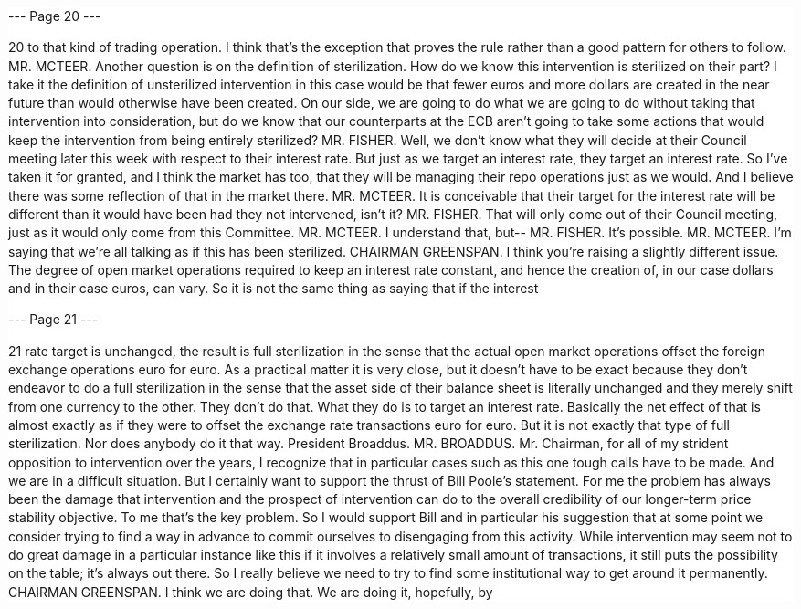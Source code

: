 --- Page 20 ---

20
to that kind of trading operation. I think that’s the exception that proves the rule rather than a good
pattern for others to follow.
MR. MCTEER. Another question is on the definition of sterilization. How do we know
this intervention is sterilized on their part? I take it the definition of unsterilized intervention in this
case would be that fewer euros and more dollars are created in the near future than would otherwise
have been created. On our side, we are going to do what we are going to do without taking that
intervention into consideration, but do we know that our counterparts at the ECB aren’t going to take
some actions that would keep the intervention from being entirely sterilized?
MR. FISHER. Well, we don’t know what they will decide at their Council meeting later
this week with respect to their interest rate. But just as we target an interest rate, they target an
interest rate. So I’ve taken it for granted, and I think the market has too, that they will be managing
their repo operations just as we would. And I believe there was some reflection of that in the market
there.
MR. MCTEER. It is conceivable that their target for the interest rate will be different
than it would have been had they not intervened, isn’t it?
MR. FISHER. That will only come out of their Council meeting, just as it would only
come from this Committee.
MR. MCTEER. I understand that, but--
MR. FISHER. It’s possible.
MR. MCTEER. I’m saying that we’re all talking as if this has been sterilized.
CHAIRMAN GREENSPAN. I think you’re raising a slightly different issue. The degree
of open market operations required to keep an interest rate constant, and hence the creation of, in our
case dollars and in their case euros, can vary. So it is not the same thing as saying that if the interest

--- Page 21 ---

21
rate target is unchanged, the result is full sterilization in the sense that the actual open market
operations offset the foreign exchange operations euro for euro. As a practical matter it is very
close, but it doesn’t have to be exact because they don’t endeavor to do a full sterilization in the
sense that the asset side of their balance sheet is literally unchanged and they merely shift from one
currency to the other. They don’t do that. What they do is to target an interest rate. Basically the
net effect of that is almost exactly as if they were to offset the exchange rate transactions euro for
euro. But it is not exactly that type of full sterilization. Nor does anybody do it that way. President
Broaddus.
MR. BROADDUS. Mr. Chairman, for all of my strident opposition to intervention over
the years, I recognize that in particular cases such as this one tough calls have to be made. And we
are in a difficult situation. But I certainly want to support the thrust of Bill Poole’s statement. For
me the problem has always been the damage that intervention and the prospect of intervention can
do to the overall credibility of our longer-term price stability objective. To me that’s the key
problem. So I would support Bill and in particular his suggestion that at some point we consider
trying to find a way in advance to commit ourselves to disengaging from this activity. While
intervention may seem not to do great damage in a particular instance like this if it involves a
relatively small amount of transactions, it still puts the possibility on the table; it’s always out there.
So I really believe we need to try to find some institutional way to get around it permanently.
CHAIRMAN GREENSPAN. I think we are doing that. We are doing it, hopefully, by